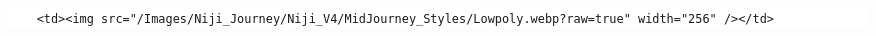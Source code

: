     	<td><img src="/Images/Niji_Journey/Niji_V4/MidJourney_Styles/Lowpoly.webp?raw=true" width="256" /></td>